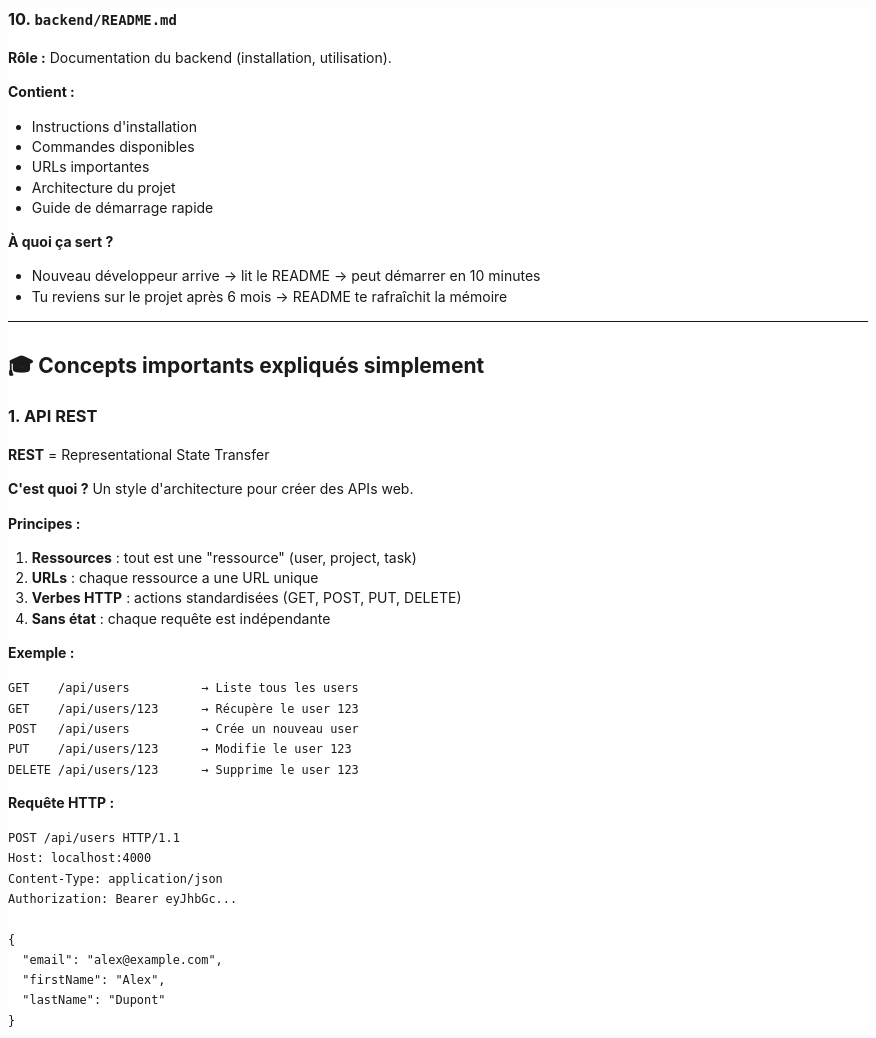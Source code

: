 
### 10. `backend/README.md`

**Rôle :** Documentation du backend (installation, utilisation).

**Contient :**
- Instructions d'installation
- Commandes disponibles
- URLs importantes
- Architecture du projet
- Guide de démarrage rapide

**À quoi ça sert ?**
- Nouveau développeur arrive → lit le README → peut démarrer en 10 minutes
- Tu reviens sur le projet après 6 mois → README te rafraîchit la mémoire

---

## 🎓 Concepts importants expliqués simplement

### 1. API REST

**REST** = Representational State Transfer

**C'est quoi ?** Un style d'architecture pour créer des APIs web.

**Principes :**

1. **Ressources** : tout est une "ressource" (user, project, task)
2. **URLs** : chaque ressource a une URL unique
3. **Verbes HTTP** : actions standardisées (GET, POST, PUT, DELETE)
4. **Sans état** : chaque requête est indépendante

**Exemple :**

```
GET    /api/users          → Liste tous les users
GET    /api/users/123      → Récupère le user 123
POST   /api/users          → Crée un nouveau user
PUT    /api/users/123      → Modifie le user 123
DELETE /api/users/123      → Supprime le user 123
```

**Requête HTTP :**
```http
POST /api/users HTTP/1.1
Host: localhost:4000
Content-Type: application/json
Authorization: Bearer eyJhbGc...

{
  "email": "alex@example.com",
  "firstName": "Alex",
  "lastName": "Dupont"
}
```
